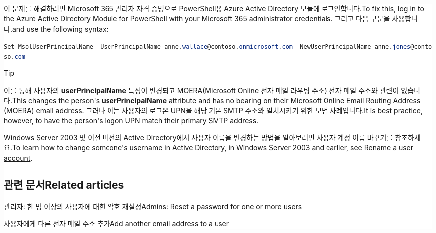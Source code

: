 <span data-ttu-id="3b4f1-226">이 문제를 해결하려면 Microsoft 365 관리자 자격 증명으로 [PowerShell용 Azure Active Directory 모듈]( https://go.microsoft.com/fwlink/?LinkId=823193)에 로그인합니다.</span><span class="sxs-lookup"><span data-stu-id="3b4f1-226">To fix this, log in to the [Azure Active Directory Module for PowerShell]( https://go.microsoft.com/fwlink/?LinkId=823193) with your Microsoft 365 administrator credentials.</span></span> <span data-ttu-id="3b4f1-227">그리고 다음 구문을 사용합니다.</span><span class="sxs-lookup"><span data-stu-id="3b4f1-227">and use the following syntax:</span></span> 
  
```powershell
Set-MsolUserPrincipalName -UserPrincipalName anne.wallace@contoso.onmicrosoft.com -NewUserPrincipalName anne.jones@contoso.com
```

> [!TIP]
> <span data-ttu-id="3b4f1-228">이를 통해 사용자의 **userPrincipalName** 특성이 변경되고 MOERA(Microsoft Online 전자 메일 라우팅 주소) 전자 메일 주소와 관련이 없습니다.</span><span class="sxs-lookup"><span data-stu-id="3b4f1-228">This changes the person's **userPrincipalName** attribute and has no bearing on their Microsoft Online Email Routing Address (MOERA) email address.</span></span> <span data-ttu-id="3b4f1-229">그러나 이는 사용자의 로그온 UPN을 해당 기본 SMTP 주소와 일치시키기 위한 모범 사례입니다.</span><span class="sxs-lookup"><span data-stu-id="3b4f1-229">It is best practice, however, to have the person's logon UPN match their primary SMTP address.</span></span> 
  
<span data-ttu-id="3b4f1-230">Windows Server 2003 및 이전 버전의 Active Directory에서 사용자 이름을 변경하는 방법을 알아보려면 [사용자 계정 이름 바꾸기](https://go.microsoft.com/fwlink/?LinkId=809091)를 참조하세요.</span><span class="sxs-lookup"><span data-stu-id="3b4f1-230">To learn how to change someone's username in Active Directory, in Windows Server 2003 and earlier, see [Rename a user account](https://go.microsoft.com/fwlink/?LinkId=809091).</span></span>
  
## <a name="related-articles"></a><span data-ttu-id="3b4f1-231">관련 문서</span><span class="sxs-lookup"><span data-stu-id="3b4f1-231">Related articles</span></span>

[<span data-ttu-id="3b4f1-232">관리자: 한 명 이상의 사용자에 대한 암호 재설정</span><span class="sxs-lookup"><span data-stu-id="3b4f1-232">Admins: Reset a password for one or more users</span></span>](reset-passwords.md)
  
[<span data-ttu-id="3b4f1-233">사용자에게 다른 전자 메일 주소 추가</span><span class="sxs-lookup"><span data-stu-id="3b4f1-233">Add another email address to a user</span></span>](../email/add-another-email-alias-for-a-user.md)

